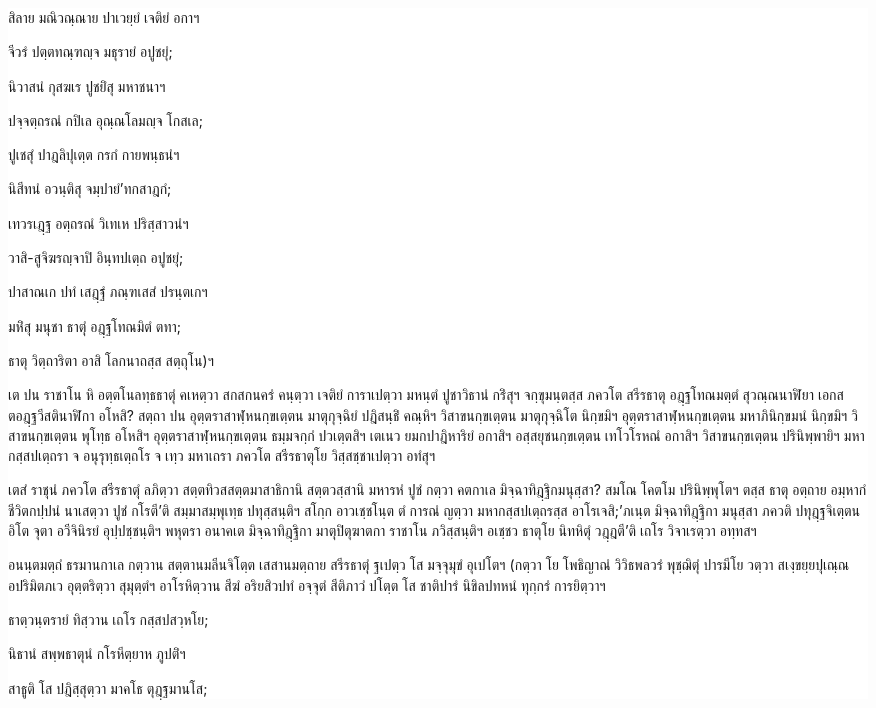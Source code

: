 สิลาย มณิวณฺณาย ปาเวยฺยํ เจติยํ อกาฯ  
</p>
  
<p>
จีวรํ ปตฺตทณฺฑญฺจ มธุรายํ อปูชยุํ;  
  
นิวาสนํ กุสฆเร ปูชยิํสุ มหาชนาฯ  
</p>
  
<p>
ปจฺจตฺถรณํ กปิเล อุณฺณโลมญฺจ โกสเล;  
  
ปูเชสุํ ปาฎลิปุเตฺต กรกํ กายพนฺธนํฯ  
</p>
  
<p>
นิสีทนํ อวนฺติสุ จมฺปายํ’ทกสาฎกํ;  
  
เทวรเฎฺฐ อตฺถรณํ วิเทเห ปริสฺสาวนํฯ  
</p>
  
<p>
วาสิ-สูจิฆรญฺจาปิ อินฺทปเตฺถ อปูชยุํ;  
  
ปาสาณเก ปทํ เสฎฺฐํ ภณฺฑเสสํ ปรนฺตเกฯ  
</p>
  
<p>
มหิํสุ มนุชา ธาตุํ อฎฺฐโทณมิตํ ตทา;  
  
ธาตุ วิตฺถาริตา อาสิ โลกนาถสฺส สตฺถุโน)ฯ  
</p>
  
<p>เต ปน ราชาโน หิ อตฺตโนลทฺธธาตุํ คเหตฺวา สกสกนครํ คนฺตฺวา เจติยํ การาเปตฺวา มหนฺตํ ปูชาวิธานํ กริํสุฯ จกฺขุมนฺตสฺส ภควโต สรีรธาตุ อฎฺฐโทณมตฺตํ สุวณฺณนาฬิยา เอกสตอฎฺฐวีสตินาฬิกา อโหสิ? สตฺถา ปน อุตฺตราสาฬฺหนกฺขเตฺตน มาตุกุจฺฉิยํ ปฎิสนฺธิํ คณฺหิฯ วิสาขนกฺขเตฺตน มาตุกุจฺฉิโต นิกฺขมิฯ อุตฺตราสาฬฺหนกฺขเตฺตน มหาภินิกฺขมนํ นิกฺขมิฯ วิสาขนกฺขเตฺตน พุโทฺธ อโหสิฯ อุตฺตราสาฬฺหนกฺขเตฺตน ธมฺมจกฺกํ ปวเตฺตสิฯ เตเนว ยมกปาฎิหาริยํ อกาสิฯ อสฺสยุชนกฺขเตฺตน เทโวโรหณํ อกาสิฯ วิสาขนกฺขเตฺตน ปรินิพฺพายิฯ มหากสฺสปเตฺถรา จ อนุรุทฺธเตฺถโร จ เทฺว มหาเถรา ภควโต สรีรธาตุโย วิสฺสชฺชาเปตฺวา อทํสุฯ</p>


<p>เตสํ  ราชุนํ ภควโต สรีรธาตุํ ลภิตฺวา สตฺตทิวสสตฺตมาสาธิกานิ สตฺตวสฺสานิ มหารหํ ปูชํ กตฺวา คตกาเล มิจฺฉาทิฎฺฐิกมนุสฺสา? สมโณ โคตโม ปรินิพฺพุโตฯ ตสฺส ธาตุ อตฺถาย อมฺหากํ ชีวิตกปฺปนํ นาเสตฺวา ปูชํ กโรตี’ติ สมฺมาสมฺพุเทฺธ ปทุสฺสนฺติฯ สโกฺก อาวเชฺชโนฺต ตํ การณํ ญตฺวา มหากสฺสปเตฺถรสฺส อาโรเจสิ;’ภเนฺต มิจฺฉาทิฎฺฐิกา มนุสฺสา ภควติ ปทุฎฺฐจิเตฺตน อิโต จุตา อวีจินิรยํ อุปฺปชฺชนฺติฯ พหุตรา อนาคเต มิจฺฉาทิฎฺฐิกา มาตุปิตุฆาตกา ราชาโน ภวิสฺสนฺติฯ อเชฺชว ธาตุโย นิทหิตุํ วฎฺฎตี’ติ เถโร วิจาเรตฺวา อทฺทสฯ</p>


<p>อนนฺตมตฺถํ ธรมานกาเล กตฺวาน สตฺตานมลีนจิโตฺต เสสานมตฺถาย สรีรธาตุํ ฐเปตฺว โส มจฺจุมุขํ อุเปโตฯ (กตฺวา โย โพธิญาณํ วิวิธพลวรํ พุชฺฌิตุํ ปารมีโย วตฺวา สเงฺขยฺยปุเณฺณ อปริมิตภเว อุตฺตริตฺวา สุมุตฺตํฯ อาโรหิตฺวาน สีฆํ อริยสิวปทํ อจฺจุตํ สีติภาวํ ปโตฺต โส ชาติปารํ นิขิลปทหนํ ทุกฺกรํ การยิตฺวาฯ</p>


<p>
ธาตฺวนฺตรายํ ทิสฺวาน เถโร กสฺสปสวฺหโย;  
  
นิธานํ สพฺพธาตุนํ กโรหีตฺยาห ภูปติํฯ  
</p>
  
<p>
สาธูติ โส ปฎิสฺสุตฺวา มาคโธ ตุฎฺฐมานโส;  
  